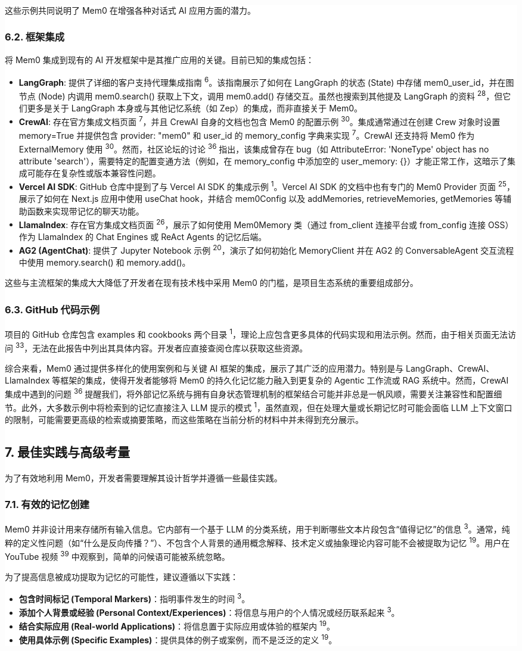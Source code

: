 这些示例共同说明了 Mem0 在增强各种对话式 AI 应用方面的潜力。


### **6.2. 框架集成**

将 Mem0 集成到现有的 AI 开发框架中是其推广应用的关键。目前已知的集成包括：



* **LangGraph**: 提供了详细的客户支持代理集成指南 <sup>6</sup>。该指南展示了如何在 LangGraph 的状态 (State) 中存储 mem0_user_id，并在图节点 (Node) 内调用 mem0.search() 获取上下文，调用 mem0.add() 存储交互。虽然也搜索到其他提及 LangGraph 的资料 <sup>28</sup>，但它们更多是关于 LangGraph 本身或与其他记忆系统（如 Zep）的集成，而非直接关于 Mem0。
* **CrewAI**: 存在官方集成文档页面 <sup>7</sup>，并且 CrewAI 自身的文档也包含 Mem0 的配置示例 <sup>30</sup>。集成通常通过在创建 Crew 对象时设置 memory=True 并提供包含 provider: "mem0" 和 user_id 的 memory_config 字典来实现 <sup>7</sup>。CrewAI 还支持将 Mem0 作为 ExternalMemory 使用 <sup>30</sup>。然而，社区论坛的讨论 <sup>36</sup> 指出，该集成曾存在 bug（如 AttributeError: 'NoneType' object has no attribute 'search'），需要特定的配置变通方法（例如，在 memory_config 中添加空的 user_memory: {}）才能正常工作，这暗示了集成可能存在复杂性或版本兼容性问题。
* **Vercel AI SDK**: GitHub 仓库中提到了与 Vercel AI SDK 的集成示例 <sup>1</sup>。Vercel AI SDK 的文档中也有专门的 Mem0 Provider 页面 <sup>25</sup>，展示了如何在 Next.js 应用中使用 useChat hook，并结合 mem0Config 以及 addMemories, retrieveMemories, getMemories 等辅助函数来实现带记忆的聊天功能。
* **LlamaIndex**: 存在官方集成文档页面 <sup>26</sup>，展示了如何使用 Mem0Memory 类（通过 from_client 连接平台或 from_config 连接 OSS）作为 LlamaIndex 的 Chat Engines 或 ReAct Agents 的记忆后端。
* **AG2 (AgentChat)**: 提供了 Jupyter Notebook 示例 <sup>20</sup>，演示了如何初始化 MemoryClient 并在 AG2 的 ConversableAgent 交互流程中使用 memory.search() 和 memory.add()。

这些与主流框架的集成大大降低了开发者在现有技术栈中采用 Mem0 的门槛，是项目生态系统的重要组成部分。


### **6.3. GitHub 代码示例**

项目的 GitHub 仓库包含 examples 和 cookbooks 两个目录 <sup>1</sup>，理论上应包含更多具体的代码实现和用法示例。然而，由于相关页面无法访问 <sup>33</sup>，无法在此报告中列出其具体内容。开发者应直接查阅仓库以获取这些资源。

综合来看，Mem0 通过提供多样化的使用案例和与关键 AI 框架的集成，展示了其广泛的应用潜力。特别是与 LangGraph、CrewAI、LlamaIndex 等框架的集成，使得开发者能够将 Mem0 的持久化记忆能力融入到更复杂的 Agentic 工作流或 RAG 系统中。然而，CrewAI 集成中遇到的问题 <sup>36</sup> 提醒我们，将外部记忆系统与拥有自身状态管理机制的框架结合可能并非总是一帆风顺，需要关注兼容性和配置细节。此外，大多数示例中将检索到的记忆直接注入 LLM 提示的模式 <sup>1</sup>，虽然直观，但在处理大量或长期记忆时可能会面临 LLM 上下文窗口的限制，可能需要更高级的检索或摘要策略，而这些策略在当前分析的材料中并未得到充分展示。


## **7. 最佳实践与高级考量**

为了有效地利用 Mem0，开发者需要理解其设计哲学并遵循一些最佳实践。


### **7.1. 有效的记忆创建**

Mem0 并非设计用来存储所有输入信息。它内部有一个基于 LLM 的分类系统，用于判断哪些文本片段包含“值得记忆”的信息 <sup>3</sup>。通常，纯粹的定义性问题（如“什么是反向传播？”）、不包含个人背景的通用概念解释、技术定义或抽象理论内容可能不会被提取为记忆 <sup>19</sup>。用户在 YouTube 视频 <sup>39</sup> 中观察到，简单的问候语可能被系统忽略。

为了提高信息被成功提取为记忆的可能性，建议遵循以下实践：



* **包含时间标记 (Temporal Markers)**：指明事件发生的时间 <sup>3</sup>。
* **添加个人背景或经验 (Personal Context/Experiences)**：将信息与用户的个人情况或经历联系起来 <sup>3</sup>。
* **结合实际应用 (Real-world Applications)**：将信息置于实际应用或体验的框架内 <sup>19</sup>。
* **使用具体示例 (Specific Examples)**：提供具体的例子或案例，而不是泛泛的定义 <sup>19</sup>。
